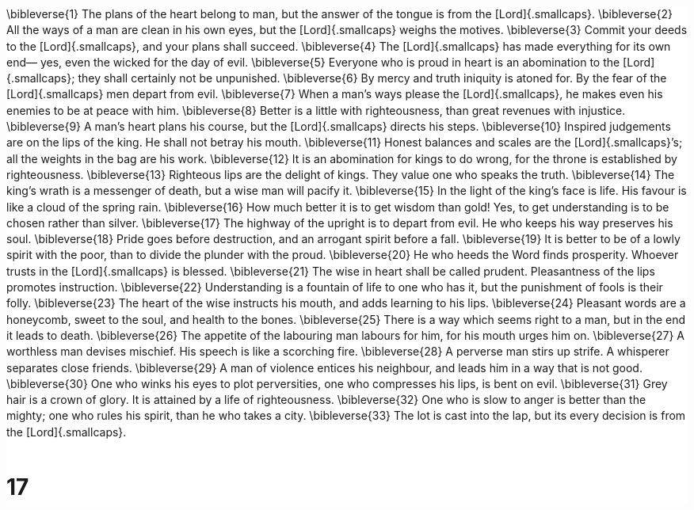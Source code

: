 \bibleverse{1} The plans of the heart belong to man, but the answer of the tongue is from the [Lord]{.smallcaps}. \bibleverse{2} All the ways of a man are clean in his own eyes, but the [Lord]{.smallcaps} weighs the motives. \bibleverse{3} Commit your deeds to the [Lord]{.smallcaps}, and your plans shall succeed. \bibleverse{4} The [Lord]{.smallcaps} has made everything for its own end— yes, even the wicked for the day of evil. \bibleverse{5} Everyone who is proud in heart is an abomination to the [Lord]{.smallcaps}; they shall certainly not be unpunished. \bibleverse{6} By mercy and truth iniquity is atoned for. By the fear of the [Lord]{.smallcaps} men depart from evil. \bibleverse{7} When a man’s ways please the [Lord]{.smallcaps}, he makes even his enemies to be at peace with him. \bibleverse{8} Better is a little with righteousness, than great revenues with injustice. \bibleverse{9} A man’s heart plans his course, but the [Lord]{.smallcaps} directs his steps. \bibleverse{10} Inspired judgements are on the lips of the king. He shall not betray his mouth. \bibleverse{11} Honest balances and scales are the [Lord]{.smallcaps}’s; all the weights in the bag are his work. \bibleverse{12} It is an abomination for kings to do wrong, for the throne is established by righteousness. \bibleverse{13} Righteous lips are the delight of kings. They value one who speaks the truth. \bibleverse{14} The king’s wrath is a messenger of death, but a wise man will pacify it. \bibleverse{15} In the light of the king’s face is life. His favour is like a cloud of the spring rain. \bibleverse{16} How much better it is to get wisdom than gold! Yes, to get understanding is to be chosen rather than silver. \bibleverse{17} The highway of the upright is to depart from evil. He who keeps his way preserves his soul. \bibleverse{18} Pride goes before destruction, and an arrogant spirit before a fall. \bibleverse{19} It is better to be of a lowly spirit with the poor, than to divide the plunder with the proud. \bibleverse{20} He who heeds the Word finds prosperity. Whoever trusts in the [Lord]{.smallcaps} is blessed. \bibleverse{21} The wise in heart shall be called prudent. Pleasantness of the lips promotes instruction. \bibleverse{22} Understanding is a fountain of life to one who has it, but the punishment of fools is their folly. \bibleverse{23} The heart of the wise instructs his mouth, and adds learning to his lips. \bibleverse{24} Pleasant words are a honeycomb, sweet to the soul, and health to the bones. \bibleverse{25} There is a way which seems right to a man, but in the end it leads to death. \bibleverse{26} The appetite of the labouring man labours for him, for his mouth urges him on. \bibleverse{27} A worthless man devises mischief. His speech is like a scorching fire. \bibleverse{28} A perverse man stirs up strife. A whisperer separates close friends. \bibleverse{29} A man of violence entices his neighbour, and leads him in a way that is not good. \bibleverse{30} One who winks his eyes to plot perversities, one who compresses his lips, is bent on evil. \bibleverse{31} Grey hair is a crown of glory. It is attained by a life of righteousness. \bibleverse{32} One who is slow to anger is better than the mighty; one who rules his spirit, than he who takes a city. \bibleverse{33} The lot is cast into the lap, but its every decision is from the [Lord]{.smallcaps}. 

# 17 